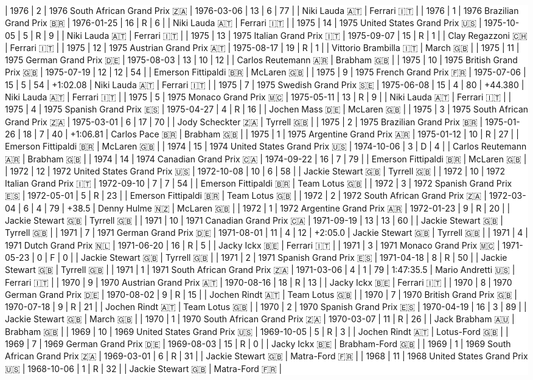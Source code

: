 | 1976 | 2 | 1976 South African Grand Prix 🇿🇦 | 1976-03-06 | 13 | 6 | 77 |   | Niki Lauda 🇦🇹 | Ferrari 🇮🇹 |
| 1976 | 1 | 1976 Brazilian Grand Prix 🇧🇷 | 1976-01-25 | 16 | R | 6 |   | Niki Lauda 🇦🇹 | Ferrari 🇮🇹 |
| 1975 | 14 | 1975 United States Grand Prix 🇺🇸 | 1975-10-05 | 5 | R | 9 |   | Niki Lauda 🇦🇹 | Ferrari 🇮🇹 |
| 1975 | 13 | 1975 Italian Grand Prix 🇮🇹 | 1975-09-07 | 15 | R | 1 |   | Clay Regazzoni 🇨🇭 | Ferrari 🇮🇹 |
| 1975 | 12 | 1975 Austrian Grand Prix 🇦🇹 | 1975-08-17 | 19 | R | 1 |   | Vittorio Brambilla 🇮🇹 | March 🇬🇧 |
| 1975 | 11 | 1975 German Grand Prix 🇩🇪 | 1975-08-03 | 13 | 10 | 12 |   | Carlos Reutemann 🇦🇷 | Brabham 🇬🇧 |
| 1975 | 10 | 1975 British Grand Prix 🇬🇧 | 1975-07-19 | 12 | 12 | 54 |   | Emerson Fittipaldi 🇧🇷 | McLaren 🇬🇧 |
| 1975 | 9 | 1975 French Grand Prix 🇫🇷 | 1975-07-06 | 15 | 5 | 54 | +1:02.08 | Niki Lauda 🇦🇹 | Ferrari 🇮🇹 |
| 1975 | 7 | 1975 Swedish Grand Prix 🇸🇪 | 1975-06-08 | 15 | 4 | 80 | +44.380 | Niki Lauda 🇦🇹 | Ferrari 🇮🇹 |
| 1975 | 5 | 1975 Monaco Grand Prix 🇲🇨 | 1975-05-11 | 13 | R | 9 |   | Niki Lauda 🇦🇹 | Ferrari 🇮🇹 |
| 1975 | 4 | 1975 Spanish Grand Prix 🇪🇸 | 1975-04-27 | 4 | R | 16 |   | Jochen Mass 🇩🇪 | McLaren 🇬🇧 |
| 1975 | 3 | 1975 South African Grand Prix 🇿🇦 | 1975-03-01 | 6 | 17 | 70 |   | Jody Scheckter 🇿🇦 | Tyrrell 🇬🇧 |
| 1975 | 2 | 1975 Brazilian Grand Prix 🇧🇷 | 1975-01-26 | 18 | 7 | 40 | +1:06.81 | Carlos Pace 🇧🇷 | Brabham 🇬🇧 |
| 1975 | 1 | 1975 Argentine Grand Prix 🇦🇷 | 1975-01-12 | 10 | R | 27 |   | Emerson Fittipaldi 🇧🇷 | McLaren 🇬🇧 |
| 1974 | 15 | 1974 United States Grand Prix 🇺🇸 | 1974-10-06 | 3 | D | 4 |   | Carlos Reutemann 🇦🇷 | Brabham 🇬🇧 |
| 1974 | 14 | 1974 Canadian Grand Prix 🇨🇦 | 1974-09-22 | 16 | 7 | 79 |   | Emerson Fittipaldi 🇧🇷 | McLaren 🇬🇧 |
| 1972 | 12 | 1972 United States Grand Prix 🇺🇸 | 1972-10-08 | 10 | 6 | 58 |   | Jackie Stewart 🇬🇧 | Tyrrell 🇬🇧 |
| 1972 | 10 | 1972 Italian Grand Prix 🇮🇹 | 1972-09-10 | 7 | 7 | 54 |   | Emerson Fittipaldi 🇧🇷 | Team Lotus 🇬🇧 |
| 1972 | 3 | 1972 Spanish Grand Prix 🇪🇸 | 1972-05-01 | 5 | R | 23 |   | Emerson Fittipaldi 🇧🇷 | Team Lotus 🇬🇧 |
| 1972 | 2 | 1972 South African Grand Prix 🇿🇦 | 1972-03-04 | 6 | 4 | 79 | +38.5 | Denny Hulme 🇳🇿 | McLaren 🇬🇧 |
| 1972 | 1 | 1972 Argentine Grand Prix 🇦🇷 | 1972-01-23 | 9 | R | 20 |   | Jackie Stewart 🇬🇧 | Tyrrell 🇬🇧 |
| 1971 | 10 | 1971 Canadian Grand Prix 🇨🇦 | 1971-09-19 | 13 | 13 | 60 |   | Jackie Stewart 🇬🇧 | Tyrrell 🇬🇧 |
| 1971 | 7 | 1971 German Grand Prix 🇩🇪 | 1971-08-01 | 11 | 4 | 12 | +2:05.0 | Jackie Stewart 🇬🇧 | Tyrrell 🇬🇧 |
| 1971 | 4 | 1971 Dutch Grand Prix 🇳🇱 | 1971-06-20 | 16 | R | 5 |   | Jacky Ickx 🇧🇪 | Ferrari 🇮🇹 |
| 1971 | 3 | 1971 Monaco Grand Prix 🇲🇨 | 1971-05-23 | 0 | F | 0 |   | Jackie Stewart 🇬🇧 | Tyrrell 🇬🇧 |
| 1971 | 2 | 1971 Spanish Grand Prix 🇪🇸 | 1971-04-18 | 8 | R | 50 |   | Jackie Stewart 🇬🇧 | Tyrrell 🇬🇧 |
| 1971 | 1 | 1971 South African Grand Prix 🇿🇦 | 1971-03-06 | 4 | 1 | 79 | 1:47:35.5 | Mario Andretti 🇺🇸 | Ferrari 🇮🇹 |
| 1970 | 9 | 1970 Austrian Grand Prix 🇦🇹 | 1970-08-16 | 18 | R | 13 |   | Jacky Ickx 🇧🇪 | Ferrari 🇮🇹 |
| 1970 | 8 | 1970 German Grand Prix 🇩🇪 | 1970-08-02 | 9 | R | 15 |   | Jochen Rindt 🇦🇹 | Team Lotus 🇬🇧 |
| 1970 | 7 | 1970 British Grand Prix 🇬🇧 | 1970-07-18 | 9 | R | 21 |   | Jochen Rindt 🇦🇹 | Team Lotus 🇬🇧 |
| 1970 | 2 | 1970 Spanish Grand Prix 🇪🇸 | 1970-04-19 | 16 | 3 | 89 |   | Jackie Stewart 🇬🇧 | March 🇬🇧 |
| 1970 | 1 | 1970 South African Grand Prix 🇿🇦 | 1970-03-07 | 11 | R | 26 |   | Jack Brabham 🇦🇺 | Brabham 🇬🇧 |
| 1969 | 10 | 1969 United States Grand Prix 🇺🇸 | 1969-10-05 | 5 | R | 3 |   | Jochen Rindt 🇦🇹 | Lotus-Ford 🇬🇧 |
| 1969 | 7 | 1969 German Grand Prix 🇩🇪 | 1969-08-03 | 15 | R | 0 |   | Jacky Ickx 🇧🇪 | Brabham-Ford 🇬🇧 |
| 1969 | 1 | 1969 South African Grand Prix 🇿🇦 | 1969-03-01 | 6 | R | 31 |   | Jackie Stewart 🇬🇧 | Matra-Ford 🇫🇷 |
| 1968 | 11 | 1968 United States Grand Prix 🇺🇸 | 1968-10-06 | 1 | R | 32 |   | Jackie Stewart 🇬🇧 | Matra-Ford 🇫🇷 |
